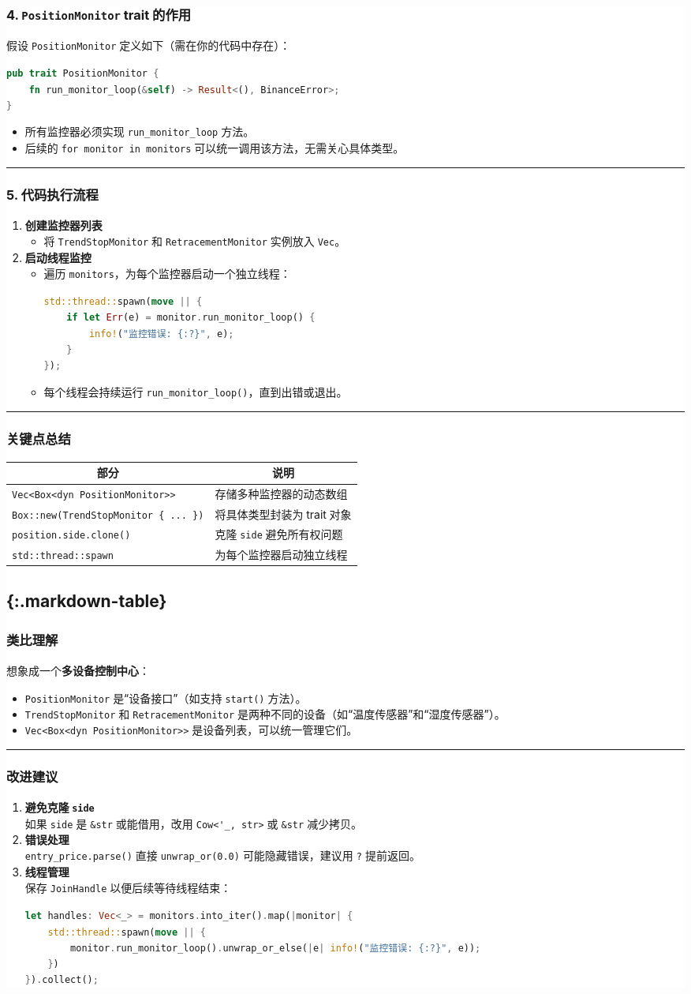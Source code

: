 
### **4. `PositionMonitor` trait 的作用**
假设 `PositionMonitor` 定义如下（需在你的代码中存在）：
```rust
pub trait PositionMonitor {
    fn run_monitor_loop(&self) -> Result<(), BinanceError>;
}
```
- 所有监控器必须实现 `run_monitor_loop` 方法。
- 后续的 `for monitor in monitors` 可以统一调用该方法，无需关心具体类型。

---

### **5. 代码执行流程**
1. **创建监控器列表**  
   - 将 `TrendStopMonitor` 和 `RetracementMonitor` 实例放入 `Vec`。
2. **启动线程监控**  
   - 遍历 `monitors`，为每个监控器启动一个独立线程：
     ```rust
     std::thread::spawn(move || {
         if let Err(e) = monitor.run_monitor_loop() {
             info!("监控错误: {:?}", e);
         }
     });
     ```
   - 每个线程会持续运行 `run_monitor_loop()`，直到出错或退出。

---

### **关键点总结**

| 部分 | 说明 |
|------|------|
| `Vec<Box<dyn PositionMonitor>>` | 存储多种监控器的动态数组 |
| `Box::new(TrendStopMonitor { ... })` | 将具体类型封装为 trait 对象 |
| `position.side.clone()` | 克隆 `side` 避免所有权问题 |
| `std::thread::spawn` | 为每个监控器启动独立线程 |
{:.markdown-table}
---

### **类比理解**
想象成一个**多设备控制中心**：
- `PositionMonitor` 是“设备接口”（如支持 `start()` 方法）。
- `TrendStopMonitor` 和 `RetracementMonitor` 是两种不同的设备（如“温度传感器”和“湿度传感器”）。
- `Vec<Box<dyn PositionMonitor>>` 是设备列表，可以统一管理它们。

---

### **改进建议**
1. **避免克隆 `side`**  
   如果 `side` 是 `&str` 或能借用，改用 `Cow<'_, str>` 或 `&str` 减少拷贝。
2. **错误处理**  
   `entry_price.parse()` 直接 `unwrap_or(0.0)` 可能隐藏错误，建议用 `?` 提前返回。
3. **线程管理**  
   保存 `JoinHandle` 以便后续等待线程结束：
   ```rust
   let handles: Vec<_> = monitors.into_iter().map(|monitor| {
       std::thread::spawn(move || {
           monitor.run_monitor_loop().unwrap_or_else(|e| info!("监控错误: {:?}", e));
       })
   }).collect();
   ```